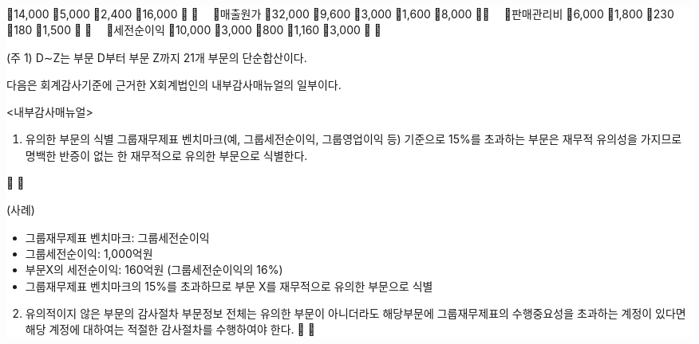 14,000
5,000
2,400
16,000

　
매출원가
32,000
9,600
3,000
1,600
8,000

　
판매관리비
6,000
1,800
230
180
1,500

　
세전순이익
10,000
3,000
800
1,160
3,000



(주 1) D∼Z는 부문 D부터 부문 Z까지 21개 부문의 단순합산이다.

다음은 회계감사기준에 근거한 X회계법인의 내부감사매뉴얼의 일부이다. 

<내부감사매뉴얼>
1. 유의한 부문의 식별
그룹재무제표 벤치마크(예, 그룹세전순이익, 그룹영업이익 등) 기준으로 15%를 초과하는 부문은 재무적 유의성을 가지므로 명백한 반증이 없는 한 재무적으로 유의한 부문으로 식별한다. 




(사례)
- 그룹재무제표 벤치마크: 그룹세전순이익
- 그룹세전순이익: 1,000억원
- 부문X의 세전순이익: 160억원 (그룹세전순이익의 16%)
- 그룹재무제표 벤치마크의 15%를 초과하므로 부문 X를 재무적으로 유의한 부문으로 식별

2. 유의적이지 않은 부문의 감사절차
부문정보 전체는 유의한 부문이 아니더라도 해당부문에 그룹재무제표의 수행중요성을 초과하는 계정이 있다면 해당 계정에 대하여는 적절한 감사절차를 수행하여야 한다.


